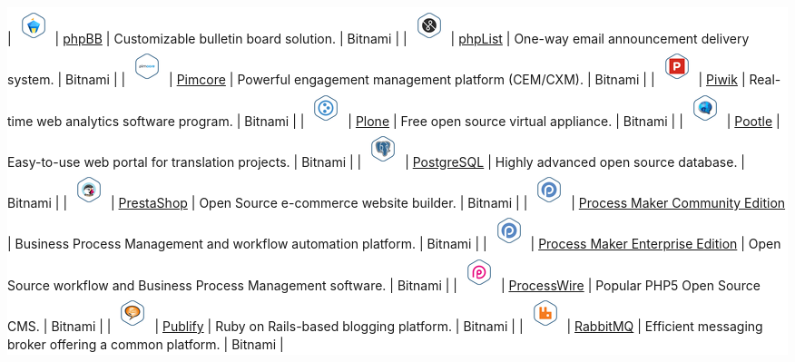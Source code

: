 |         ![](media/azure-stack-marketplace-azure-items/phpbb.png)          |                                  [phpBB](https://azuremarketplace.microsoft.com/marketplace/apps/bitnami.phpbb)                                  |                                                                                  Customizable bulletin board solution.                                                                                   |        Bitnami         |
|        ![](media/azure-stack-marketplace-azure-items/phplist.png)         |                                [phpList](https://azuremarketplace.microsoft.com/marketplace/apps/bitnami.phplist)                                |                                                                               One-way email announcement delivery system.                                                                                |        Bitnami         |
|        ![](media/azure-stack-marketplace-azure-items/pimcore.png)         |                                [Pimcore](https://azuremarketplace.microsoft.com/marketplace/apps/bitnami.pimcore)                                |                                                                            Powerful engagement management platform (CEM/CXM).                                                                            |        Bitnami         |
|         ![](media/azure-stack-marketplace-azure-items/piwik.png)          |                                  [Piwik](https://azuremarketplace.microsoft.com/marketplace/apps/bitnami.piwik)                                  |                                                                                Real-time web analytics software program.                                                                                 |        Bitnami         |
|         ![](media/azure-stack-marketplace-azure-items/plone.png)          |                                  [Plone](https://azuremarketplace.microsoft.com/marketplace/apps/bitnami.plone)                                  |                                                                                   Free open source virtual appliance.                                                                                    |        Bitnami         |
|         ![](media/azure-stack-marketplace-azure-items/pootle.png)         |                                 [Pootle](https://azuremarketplace.microsoft.com/marketplace/apps/bitnami.pootle)                                 |                                                                             Easy-to-use web portal for translation projects.                                                                             |        Bitnami         |
|       ![](media/azure-stack-marketplace-azure-items/postgresql.png)       |                             [PostgreSQL](https://azuremarketplace.microsoft.com/marketplace/apps/bitnami.postgresql)                             |                                                                                  Highly advanced open source database.                                                                                   |        Bitnami         |
|       ![](media/azure-stack-marketplace-azure-items/prestashop.png)       |                             [PrestaShop](https://azuremarketplace.microsoft.com/marketplace/apps/bitnami.prestashop)                             |                                                                                 Open Source e-commerce website builder.                                                                                  |        Bitnami         |
|      ![](media/azure-stack-marketplace-azure-items/processmaker.png)      |         [Process Maker Community Edition](https://azuremarketplace.microsoft.com/marketplace/apps/bitnami.processmakeropensourceedition)         |                                                                      Business Process Management and workflow automation platform.                                                                       |        Bitnami         |
|      ![](media/azure-stack-marketplace-azure-items/processmaker.png)      |            [Process Maker Enterprise Edition](https://azuremarketplace.microsoft.com/marketplace/apps/bitnami.processmakerenterprise)            |                                                                      Open Source workflow and Business Process Management software.                                                                      |        Bitnami         |
|      ![](media/azure-stack-marketplace-azure-items/processwire.png)       |                            [ProcessWire](https://azuremarketplace.microsoft.com/marketplace/apps/bitnami.processwire)                            |                                                                                      Popular PHP5 Open Source CMS.                                                                                       |        Bitnami         |
|        ![](media/azure-stack-marketplace-azure-items/publify.png)         |                                [Publify](https://azuremarketplace.microsoft.com/marketplace/apps/bitnami.publify)                                |                                                                                  Ruby on Rails-based blogging platform.                                                                                  |        Bitnami         |
|        ![](media/azure-stack-marketplace-azure-items/rabbitmq.png)        |                               [RabbitMQ](https://azuremarketplace.microsoft.com/marketplace/apps/bitnami.rabbitmq)                               |                                                                          Efficient messaging broker offering a common platform.                                                                          |        Bitnami         |